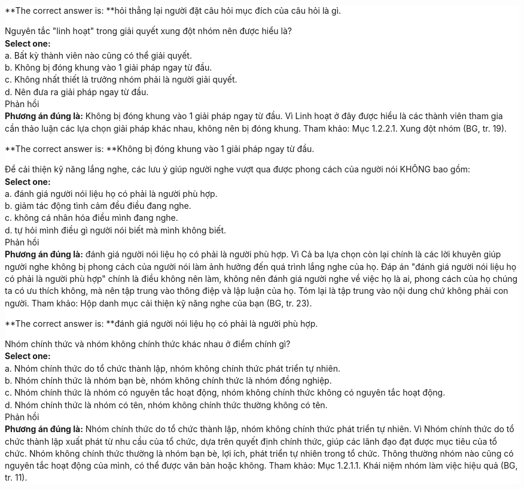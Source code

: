 **The correct answer is: **hỏi thẳng lại người đặt câu hỏi mục đích của
câu hỏi là gì.

Nguyên tắc "linh hoạt" trong giải quyết xung đột nhóm nên được hiểu là?\
**Select one:**\
a. Bất kỳ thành viên nào cũng có thể giải quyết.\
b. Không bị đóng khung vào 1 giải pháp ngay từ đầu.\
c. Không nhất thiết là trưởng nhóm phải là người giải quyết.\
d. Nên đưa ra giải pháp ngay từ đầu.\
Phản hồi\
**Phương án đúng là:** Không bị đóng khung vào 1 giải pháp ngay từ đầu.
Vì Linh hoạt ở đây được hiểu là các thành viên tham gia cần thảo luận
các lựa chọn giải pháp khác nhau, không nên bị đóng khung. Tham khảo:
Mục 1.2.2.1. Xung đột nhóm (BG, tr. 19).

**The correct answer is: **Không bị đóng khung vào 1 giải pháp ngay từ
đầu.

Để cải thiện kỹ năng lắng nghe, các lưu ý giúp người nghe vượt qua được
phong cách của người nói KHÔNG bao gồm:\
**Select one:**\
a. đánh giá người nói liệu họ có phải là người phù hợp.\
b. giảm tác động tình cảm đều điều đang nghe.\
c. không cá nhân hóa điều mình đang nghe.\
d. tự hỏi mình điều gì người nói biết mà mình không biết.\
Phản hồi\
**Phương án đúng là:** đánh giá người nói liệu họ có phải là người phù
hợp. Vì Cả ba lựa chọn còn lại chính là các lời khuyên giúp người nghe
không bị phong cách của người nói làm ảnh hưởng đến quá trình lắng nghe
của họ. Đáp án "đánh giá người nói liệu họ có phải là người phù hợp"
chính là điều không nên làm, không nên đánh giá người nghe về việc họ là
ai, phong cách của họ chúng ta có ưu thích không, mà nên tập trung vào
thông điệp và lập luận của họ. Tóm lại là tập trung vào nội dung chứ
không phải con người. Tham khảo: Hộp danh mục cải thiện kỹ năng nghe của
bạn (BG, tr. 23).

**The correct answer is: **đánh giá người nói liệu họ có phải là người
phù hợp.

Nhóm chính thức và nhóm không chính thức khác nhau ở điểm chính gì?\
**Select one:**\
a. Nhóm chính thức do tổ chức thành lập, nhóm không chính thức phát
triển tự nhiên.\
b. Nhóm chính thức là nhóm bạn bè, nhóm không chính thức là nhóm đồng
nghiệp.\
c. Nhóm chính thức là nhóm có nguyên tắc hoạt động, nhóm không chính
thức không có nguyên tắc hoạt động.\
d. Nhóm chính thức là nhóm có tên, nhóm không chính thức thường không có
tên.\
Phản hồi\
**Phương án đúng là:** Nhóm chính thức do tổ chức thành lập, nhóm không
chính thức phát triển tự nhiên. Vì Nhóm chính thức do tổ chức thành lập
xuất phát từ nhu cầu của tổ chức, dựa trên quyết định chính thức, giúp
các lãnh đạo đạt được mục tiêu của tổ chức. Nhóm không chính thức thường
là nhóm bạn bè, lợi ích, phát triển tự nhiên trong tổ chức. Thông thường
nhóm nào cũng có nguyên tắc hoạt động của mình, có thể được văn bản hoặc
không. Tham khảo: Mục 1.2.1.1. Khái niệm nhóm làm việc hiệu quả (BG, tr.
11).
